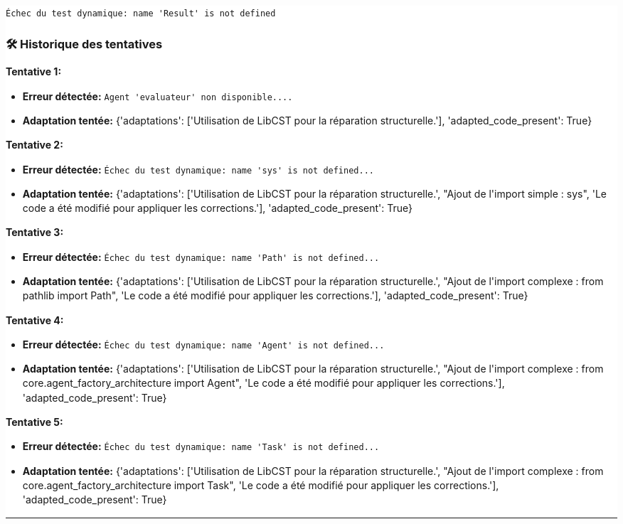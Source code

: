 ```
Échec du test dynamique: name 'Result' is not defined
```

### 🛠️ Historique des tentatives

**Tentative 1:**

- **Erreur détectée:** `Agent 'evaluateur' non disponible....`

- **Adaptation tentée:** {'adaptations': ['Utilisation de LibCST pour la réparation structurelle.'], 'adapted_code_present': True}

**Tentative 2:**

- **Erreur détectée:** `Échec du test dynamique: name 'sys' is not defined...`

- **Adaptation tentée:** {'adaptations': ['Utilisation de LibCST pour la réparation structurelle.', "Ajout de l'import simple : sys", 'Le code a été modifié pour appliquer les corrections.'], 'adapted_code_present': True}

**Tentative 3:**

- **Erreur détectée:** `Échec du test dynamique: name 'Path' is not defined...`

- **Adaptation tentée:** {'adaptations': ['Utilisation de LibCST pour la réparation structurelle.', "Ajout de l'import complexe : from pathlib import Path", 'Le code a été modifié pour appliquer les corrections.'], 'adapted_code_present': True}

**Tentative 4:**

- **Erreur détectée:** `Échec du test dynamique: name 'Agent' is not defined...`

- **Adaptation tentée:** {'adaptations': ['Utilisation de LibCST pour la réparation structurelle.', "Ajout de l'import complexe : from core.agent_factory_architecture import Agent", 'Le code a été modifié pour appliquer les corrections.'], 'adapted_code_present': True}

**Tentative 5:**

- **Erreur détectée:** `Échec du test dynamique: name 'Task' is not defined...`

- **Adaptation tentée:** {'adaptations': ['Utilisation de LibCST pour la réparation structurelle.', "Ajout de l'import complexe : from core.agent_factory_architecture import Task", 'Le code a été modifié pour appliquer les corrections.'], 'adapted_code_present': True}

---
